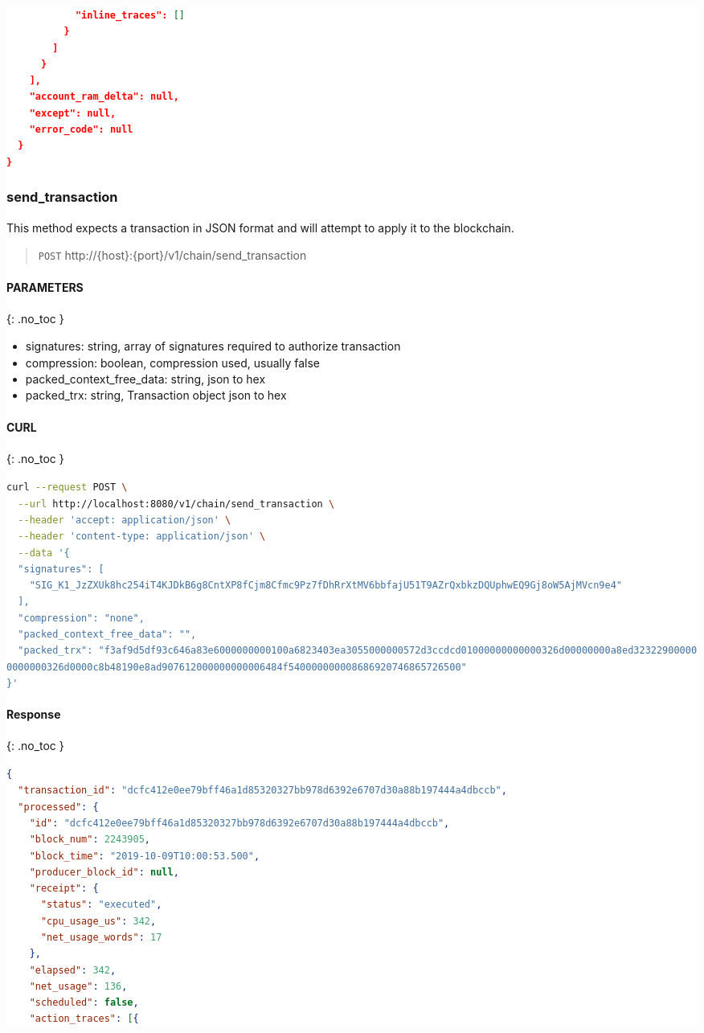 ```json
            "inline_traces": []
          }
        ]
      }
    ],
    "account_ram_delta": null,
    "except": null,
    "error_code": null
  }
}
```
### send_transaction
This method expects a transaction in JSON format and will attempt to apply it to the blockchain.

>`POST` http://{host}:{port}/v1/chain/send_transaction

#### PARAMETERS
{: .no_toc }

* signatures:  string, array of signatures required to authorize transaction
* compression: boolean, compression used, usually false
* packed_context_free_data: string, json to hex
* packed_trx: string, Transaction object json to hex

#### CURL
{: .no_toc }
```bash
curl --request POST \
  --url http://localhost:8080/v1/chain/send_transaction \
  --header 'accept: application/json' \
  --header 'content-type: application/json' \
  --data '{
  "signatures": [
    "SIG_K1_JzZXUk8hc254iT4KJDkB6g8CntXP8fCjm8Cfmc9Pz7fDhRrXtMV6bbfajU51T9AZrQxbkzDQUphwEQ9Gj8oW5AjMVcn9e4"
  ],
  "compression": "none",
  "packed_context_free_data": "",
  "packed_trx": "f3af9d5df93c646a83e6000000000100a6823403ea3055000000572d3ccdcd01000000000000326d00000000a8ed323229000000000000326d0000c8b48190e8ad907612000000000006484f540000000008686920746865726500"
}'
```


#### Response
{: .no_toc }
```json
{
  "transaction_id": "dcfc412e0ee79bff46a1d85320327bb978d6392e6707d30a88b197444a4dbccb",
  "processed": {
    "id": "dcfc412e0ee79bff46a1d85320327bb978d6392e6707d30a88b197444a4dbccb",
    "block_num": 2243905,
    "block_time": "2019-10-09T10:00:53.500",
    "producer_block_id": null,
    "receipt": {
      "status": "executed",
      "cpu_usage_us": 342,
      "net_usage_words": 17
    },
    "elapsed": 342,
    "net_usage": 136,
    "scheduled": false,
    "action_traces": [{
```